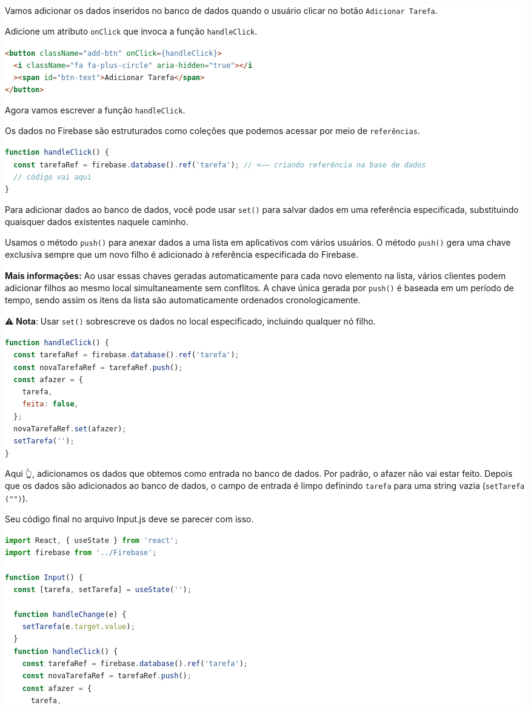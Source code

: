Vamos adicionar os dados inseridos no banco de dados quando o usuário clicar no botão `Adicionar Tarefa`.

Adicione um atributo `onClick` que invoca a função `handleClick`.

```html
<button className="add-btn" onClick={handleClick}>
  <i className="fa fa-plus-circle" aria-hidden="true"></i
  ><span id="btn-text">Adicionar Tarefa</span>
</button>
```

Agora vamos escrever a função `handleClick`.

Os dados no Firebase são estruturados como coleções que podemos acessar por meio de `referências`.

```js
function handleClick() {
  const tarefaRef = firebase.database().ref('tarefa'); // <—— criando referência na base de dados
  // código vai aqui
}
```

Para adicionar dados ao banco de dados, você pode usar `set()` para salvar dados em uma referência especificada, substituindo quaisquer dados existentes naquele caminho.

Usamos o método `push()` para anexar dados a uma lista em aplicativos com vários usuários. O método `push()` gera uma chave exclusiva sempre que um novo filho é adicionado à referência especificada do Firebase.

**Mais informações:** Ao usar essas chaves geradas automaticamente para cada novo elemento na lista, vários clientes podem adicionar filhos ao mesmo local simultaneamente sem conflitos. A chave única gerada por `push()` é baseada em um período de tempo, sendo assim os itens da lista são automaticamente ordenados cronologicamente.

⚠ **Nota**: Usar `set()` sobrescreve os dados no local especificado, incluindo qualquer nó filho.

```js
function handleClick() {
  const tarefaRef = firebase.database().ref('tarefa');
  const novaTarefaRef = tarefaRef.push();
  const afazer = {
    tarefa,
    feita: false,
  };
  novaTarefaRef.set(afazer);
  setTarefa('');
}
```

Aqui 👆, adicionamos os dados que obtemos como entrada no banco de dados. Por padrão, o afazer não vai estar feito. Depois que os dados são adicionados ao banco de dados, o campo de entrada é limpo definindo `tarefa` para uma string vazia (`setTarefa("")`).

Seu código final no arquivo Input.js deve se parecer com isso.

```jsx
import React, { useState } from 'react';
import firebase from '../Firebase';

function Input() {
  const [tarefa, setTarefa] = useState('');

  function handleChange(e) {
    setTarefa(e.target.value);
  }
  function handleClick() {
    const tarefaRef = firebase.database().ref('tarefa');
    const novaTarefaRef = tarefaRef.push();
    const afazer = {
      tarefa,
```